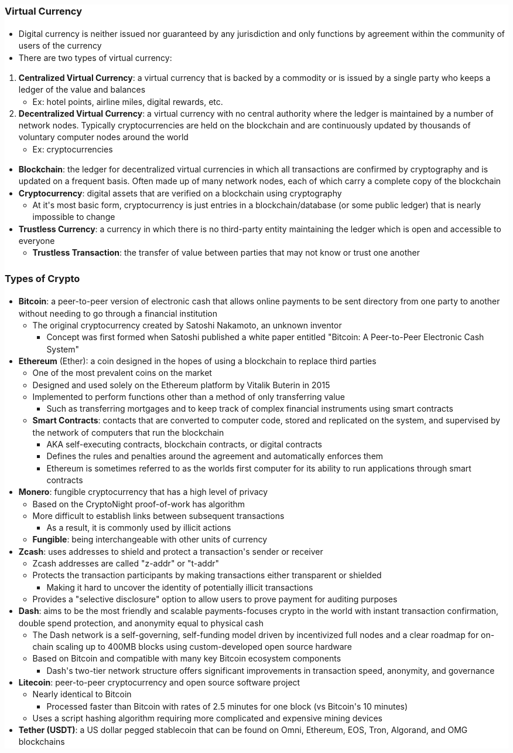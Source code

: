 ### Virtual Currency
- Digital currency is neither issued nor guaranteed by any jurisdiction and only functions by agreement within the community of users of the currency
- There are two types of virtual currency:
1. **Centralized Virtual Currency**: a virtual currency that is backed by a commodity or is issued by a single party who keeps a ledger of the value and balances
    - Ex: hotel points, airline miles, digital rewards, etc.
2. **Decentralized Virtual Currency**: a virtual currency with no central authority where the ledger is maintained by a number of network nodes. Typically cryptocurrencies are held on the blockchain and are continuously updated by thousands of voluntary computer nodes around the world
    - Ex: cryptocurrencies
- **Blockchain**: the ledger for decentralized virtual currencies in which all transactions are confirmed by cryptography and is updated on a frequent basis. Often made up of many network nodes, each of which carry a complete copy of the blockchain
- **Cryptocurrency**: digital assets that are verified on a blockchain using cryptography
    - At it's most basic form, cryptocurrency is just entries in a blockchain/database (or some public ledger) that is nearly impossible to change
- **Trustless Currency**: a currency in which there is no third-party entity maintaining the ledger which is open and accessible to everyone
    - **Trustless Transaction**: the transfer of value between parties that may not know or trust one another

### Types of Crypto
- **Bitcoin**: a peer-to-peer version of electronic cash that allows online payments to be sent directory from one party to another without needing to go through a financial institution
    - The original cryptocurrency created by Satoshi Nakamoto, an unknown inventor
        - Concept was first formed when Satoshi published a white paper entitled "Bitcoin: A Peer-to-Peer Electronic Cash System"
- **Ethereum** (Ether): a coin designed in the hopes of using a blockchain to replace third parties
    - One of the most prevalent coins on the market
    - Designed and used solely on the Ethereum platform by Vitalik Buterin in 2015
    - Implemented to perform functions other than a method of only transferring value
        - Such as transferring mortgages and to keep track of complex financial instruments using smart contracts
    - **Smart Contracts**: contacts that are converted to computer code, stored and replicated on the system, and supervised by the network of computers that run the blockchain
        - AKA self-executing contracts, blockchain contracts, or digital contracts
        - Defines the rules and penalties around the agreement and automatically enforces them
        - Ethereum is sometimes referred to as the worlds first computer for its ability to run applications through smart contracts
- **Monero**: fungible cryptocurrency that has a high level of privacy
    - Based on the CryptoNight proof-of-work has algorithm
    - More difficult to establish links between subsequent transactions
        - As a result, it is commonly used by illicit actions
    - **Fungible**: being interchangeable with other units of currency
- **Zcash**: uses addresses to shield and protect a transaction's sender or receiver
    - Zcash addresses are called "z-addr" or "t-addr"
    - Protects the transaction participants by making transactions either transparent or shielded
        - Making it hard to uncover the identity of potentially illicit transactions
    - Provides a "selective disclosure" option to allow users to prove payment for auditing purposes
- **Dash**: aims to be the most friendly and scalable payments-focuses crypto in the world with instant transaction confirmation, double spend protection, and anonymity equal to physical cash
    - The Dash network is a self-governing, self-funding model driven by incentivized full nodes and a clear roadmap for on-chain scaling up to 400MB blocks using custom-developed open source hardware
    - Based on Bitcoin and compatible with many key Bitcoin ecosystem components
        - Dash's two-tier network structure offers significant improvements in transaction speed, anonymity, and governance
- **Litecoin**: peer-to-peer cryptocurrency and open source software project
    - Nearly identical to Bitcoin
        - Processed faster than Bitcoin with rates of 2.5 minutes for one block (vs Bitcoin's 10 minutes)
    - Uses a script hashing algorithm requiring more complicated and expensive mining devices
- **Tether (USDT)**: a US dollar pegged stablecoin that can be found on Omni, Ethereum, EOS, Tron, Algorand, and OMG blockchains